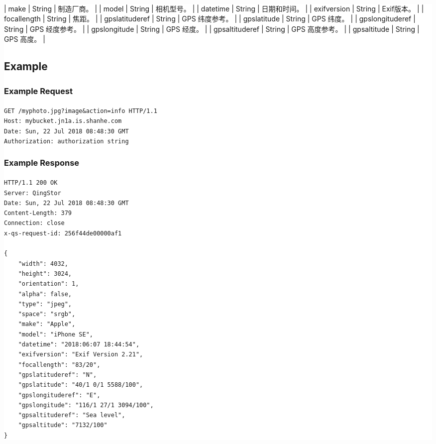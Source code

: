 | make | String | 制造厂商。 |
| model | String | 相机型号。 |
| datetime | String | 日期和时间。 |
| exifversion | String | Exif版本。 |
| focallength | String | 焦距。 |
| gpslatituderef | String | GPS 纬度参考。 |
| gpslatitude | String | GPS 纬度。 |
| gpslongituderef | String | GPS 经度参考。 |
| gpslongitude | String | GPS 经度。 |
| gpsaltituderef | String | GPS 高度参考。 |
| gpsaltitude | String | GPS 高度。 |

## Example

### Example Request

```http
GET /myphoto.jpg?image&action=info HTTP/1.1
Host: mybucket.jn1a.is.shanhe.com
Date: Sun, 22 Jul 2018 08:48:30 GMT
Authorization: authorization string
```

### Example Response

```http
HTTP/1.1 200 OK
Server: QingStor
Date: Sun, 22 Jul 2018 08:48:30 GMT
Content-Length: 379
Connection: close
x-qs-request-id: 256f44de00000af1

{
    "width": 4032,
    "height": 3024,
    "orientation": 1,
    "alpha": false,
    "type": "jpeg",
    "space": "srgb",
    "make": "Apple",
    "model": "iPhone SE",
    "datetime": "2018:06:07 18:44:54",
    "exifversion": "Exif Version 2.21",
    "focallength": "83/20",
    "gpslatituderef": "N",
    "gpslatitude": "40/1 0/1 5588/100",
    "gpslongituderef": "E",
    "gpslongitude": "116/1 27/1 3094/100",
    "gpsaltituderef": "Sea level",
    "gpsaltitude": "7132/100"
}
```
